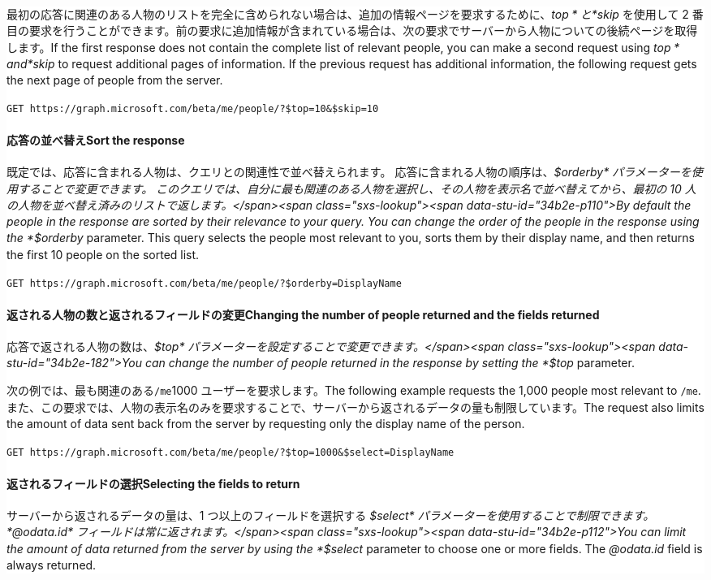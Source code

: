 <span data-ttu-id="34b2e-p109">最初の応答に関連のある人物のリストを完全に含められない場合は、追加の情報ページを要求するために、*$top* と *$skip* を使用して 2 番目の要求を行うことができます。前の要求に追加情報が含まれている場合は、次の要求でサーバーから人物についての後続ページを取得します。</span><span class="sxs-lookup"><span data-stu-id="34b2e-p109">If the first response does not contain the complete list of relevant people, you can make a second request using *$top* and *$skip* to request additional pages of information. If the previous request has additional information, the following request gets the next page of people from the server.</span></span>

```http
GET https://graph.microsoft.com/beta/me/people/?$top=10&$skip=10
```

#### <a name="sort-the-response"></a><span data-ttu-id="34b2e-177">応答の並べ替え</span><span class="sxs-lookup"><span data-stu-id="34b2e-177">Sort the response</span></span>

<span data-ttu-id="34b2e-p110">既定では、応答に含まれる人物は、クエリとの関連性で並べ替えられます。 応答に含まれる人物の順序は、*$orderby* パラメーターを使用することで変更できます。 このクエリでは、自分に最も関連のある人物を選択し、その人物を表示名で並べ替えてから、最初の 10 人の人物を並べ替え済みのリストで返します。</span><span class="sxs-lookup"><span data-stu-id="34b2e-p110">By default the people in the response are sorted by their relevance to your query. You can change the order of the people in the response using the *$orderby* parameter. This query selects the people most relevant to you, sorts them by their display name, and then returns the first 10 people on the sorted list.</span></span>

```http
GET https://graph.microsoft.com/beta/me/people/?$orderby=DisplayName
```

#### <a name="changing-the-number-of-people-returned-and-the-fields-returned"></a><span data-ttu-id="34b2e-181">返される人物の数と返されるフィールドの変更</span><span class="sxs-lookup"><span data-stu-id="34b2e-181">Changing the number of people returned and the fields returned</span></span>

<span data-ttu-id="34b2e-182">応答で返される人物の数は、*$top* パラメーターを設定することで変更できます。</span><span class="sxs-lookup"><span data-stu-id="34b2e-182">You can change the number of people returned in the response by setting the *$top* parameter.</span></span>

<span data-ttu-id="34b2e-183">次の例では、最も関連のある`/me`1000 ユーザーを要求します。</span><span class="sxs-lookup"><span data-stu-id="34b2e-183">The following example requests the 1,000 people most relevant to `/me`.</span></span> <span data-ttu-id="34b2e-184">また、この要求では、人物の表示名のみを要求することで、サーバーから返されるデータの量も制限しています。</span><span class="sxs-lookup"><span data-stu-id="34b2e-184">The request also limits the amount of data sent back from the server by requesting only the display name of the person.</span></span>

```http
GET https://graph.microsoft.com/beta/me/people/?$top=1000&$select=DisplayName
```

#### <a name="selecting-the-fields-to-return"></a><span data-ttu-id="34b2e-185">返されるフィールドの選択</span><span class="sxs-lookup"><span data-stu-id="34b2e-185">Selecting the fields to return</span></span>

<span data-ttu-id="34b2e-p112">サーバーから返されるデータの量は、1 つ以上のフィールドを選択する *$select* パラメーターを使用することで制限できます。*@odata.id* フィールドは常に返されます。</span><span class="sxs-lookup"><span data-stu-id="34b2e-p112">You can limit the amount of data returned from the server by using the *$select* parameter to choose one or more fields. The *@odata.id* field is always returned.</span></span>
